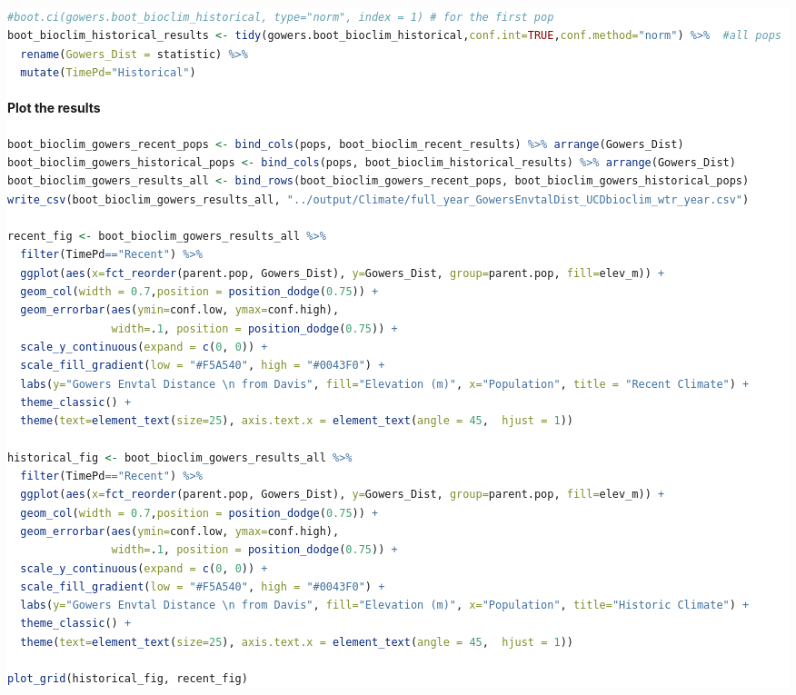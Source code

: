 ``` r
#boot.ci(gowers.boot_bioclim_historical, type="norm", index = 1) # for the first pop
boot_bioclim_historical_results <- tidy(gowers.boot_bioclim_historical,conf.int=TRUE,conf.method="norm") %>%  #all pops
  rename(Gowers_Dist = statistic) %>% 
  mutate(TimePd="Historical")
```

#### Plot the results 


``` r
boot_bioclim_gowers_recent_pops <- bind_cols(pops, boot_bioclim_recent_results) %>% arrange(Gowers_Dist)
boot_bioclim_gowers_historical_pops <- bind_cols(pops, boot_bioclim_historical_results) %>% arrange(Gowers_Dist)
boot_bioclim_gowers_results_all <- bind_rows(boot_bioclim_gowers_recent_pops, boot_bioclim_gowers_historical_pops)
write_csv(boot_bioclim_gowers_results_all, "../output/Climate/full_year_GowersEnvtalDist_UCDbioclim_wtr_year.csv")

recent_fig <- boot_bioclim_gowers_results_all %>% 
  filter(TimePd=="Recent") %>% 
  ggplot(aes(x=fct_reorder(parent.pop, Gowers_Dist), y=Gowers_Dist, group=parent.pop, fill=elev_m)) +
  geom_col(width = 0.7,position = position_dodge(0.75)) +
  geom_errorbar(aes(ymin=conf.low, ymax=conf.high),
                width=.1, position = position_dodge(0.75)) +
  scale_y_continuous(expand = c(0, 0)) +
  scale_fill_gradient(low = "#F5A540", high = "#0043F0") +
  labs(y="Gowers Envtal Distance \n from Davis", fill="Elevation (m)", x="Population", title = "Recent Climate") +
  theme_classic() +
  theme(text=element_text(size=25), axis.text.x = element_text(angle = 45,  hjust = 1))

historical_fig <- boot_bioclim_gowers_results_all %>% 
  filter(TimePd=="Recent") %>% 
  ggplot(aes(x=fct_reorder(parent.pop, Gowers_Dist), y=Gowers_Dist, group=parent.pop, fill=elev_m)) +
  geom_col(width = 0.7,position = position_dodge(0.75)) +
  geom_errorbar(aes(ymin=conf.low, ymax=conf.high),
                width=.1, position = position_dodge(0.75)) +
  scale_y_continuous(expand = c(0, 0)) +
  scale_fill_gradient(low = "#F5A540", high = "#0043F0") +
  labs(y="Gowers Envtal Distance \n from Davis", fill="Elevation (m)", x="Population", title="Historic Climate") +
  theme_classic() +
  theme(text=element_text(size=25), axis.text.x = element_text(angle = 45,  hjust = 1)) 

plot_grid(historical_fig, recent_fig)
```
